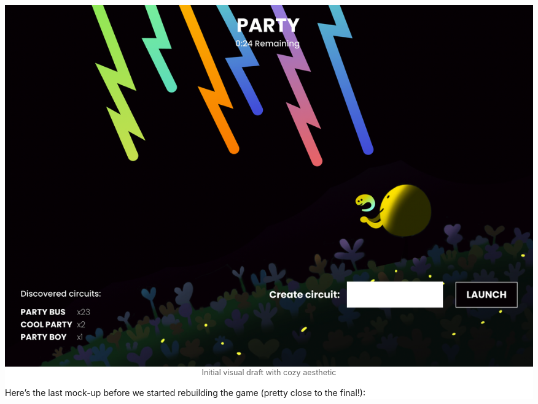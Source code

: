 ![Initial visual draft with cozy aesthetic](MOCK_UP_1.png)

<p style="text-align: center; font-size: 0.9em; color: #666; margin-top: -1.5em;">Initial visual draft with cozy aesthetic</p>

Here’s the last mock-up before we started rebuilding the game (pretty close to the final!):
